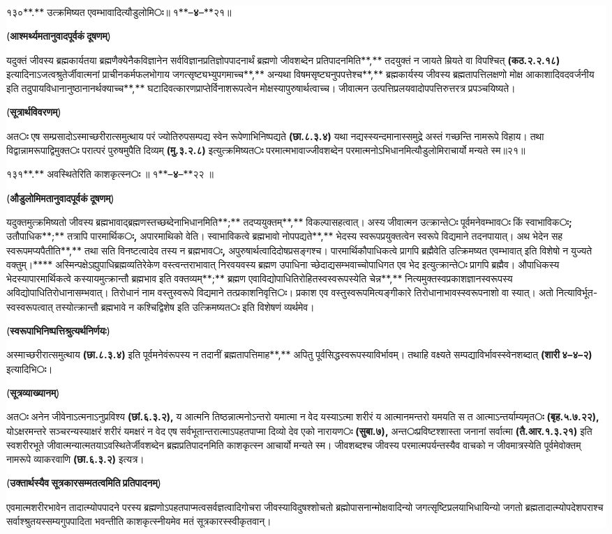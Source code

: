 १३०**.** उत्क्रमिष्यत एवम्भावादित्यौडुलोमि**ः**॥ १**–**४**–**२१॥

(**आश्मर्थ्यमतानुवादपूर्वकं दूषणम्**)

यदुक्तं जीवस्य ब्रह्मकार्यतया ब्रह्मणैक्येनैकविज्ञानेन सर्वविज्ञानप्रतिज्ञोपपादनार्थं ब्रह्मणो जीवशब्देन प्रतिपादनमिति**,** तदयुक्तं न जायते म्रियते वा विपश्चित् **(**कठ**.**२**.**२**.**१८**)** इत्यादिनाऽजत्वश्रुतेर्जीवात्मनां प्राचीनकर्मफलभोगाय जगत्सृष्ट्यभ्युपगमाच्च**,** अन्यथा विषमसृष्ट्यनुपपत्तेश्च**,** ब्रह्मकार्यस्य जीवस्य ब्रह्मतापत्तिलक्षणो मोक्ष आकाशादिवदवर्जनीय इति तदुपायविधानानुष्ठानानर्थक्याच्च**,** घटादिवत्कारणप्राप्तेर्विनाशरूपत्वेन मोक्षस्यापुरुषार्थत्वाच्च। जीवात्मन उत्पत्तिप्रलयवादोपपत्तिरुत्तरत्र प्रपञ्चयिष्यते।

(**सूत्रार्थविवरणम्**)

अत**ः** एष सम्प्रसादोऽस्माच्छरीरात्समुत्थाय परं ज्योतिरुपसम्पद्य स्वेन रूपेणाभिनिष्पद्यते **(**छा**.**८**.**३**.**४**)** यथा नद्यस्स्यन्दमानास्समुद्रे अस्तं गच्छन्ति नामरूपे विहाय। तथा विद्वान्नामरूपाद्विमुक्त**ः** परात्परं पुरुषमुपैति दिव्यम् **(**मु**.**३**.**२**.**८**)** इत्युत्क्रमिष्यत**ः** परमात्मभावाज्जीवशब्देन परमात्मनोऽभिधानमित्यौडुलोमिराचार्यो मन्यते स्म॥२१॥

१३१**.** अवस्थितेरिति काशकृत्स्न**ः** ॥ १**–**४**–**२२ ॥

(**औडुलोमिमतानुवादपूर्वकं दूषणम्**)

यदुक्तमुत्क्रमिष्यतो जीवस्य ब्रह्मभावाद्ब्रह्मणस्तच्छब्देनाभिधानमिति**;** तदप्ययुक्तम्**,** विकल्पासहत्वात्। अस्य जीवात्मन उत्क्रान्ते**ः** पूर्वमनेवम्भाव**ः** किं स्वाभाविक**ः;** उतौपाधिक**;** तत्रापि पारमार्थिक**ः,** अपारमाथिको वेति। स्वाभाविकत्वे ब्रह्मभावो नोपपद्यते**,** भेदस्य स्वरूपप्रयुक्तत्वेन स्वरूपे विद्यमाने तदनपायात्। अथ भेदेन सह स्वरूपमप्यपैतीति**,** तथा सति विनष्टत्वादेव तस्य न ब्रह्मभाव**ः,** अपुरुषार्थत्वादिदोषप्रसङ्गश्च। पारमार्थिकौपाधिकत्वे प्रागपि ब्रह्मैवेति उत्क्रिमष्यत एवम्भावात् इति विशेषो न युज्यते वक्तुम्।**** अस्मिन्पक्षेऽह्युपाधिब्रह्मव्यतिरेकेण वस्त्वन्तराभावात् निरवयवस्य ब्रह्मण उपाधिना च्छेदाद्यसम्भवाच्चोपाधिगत एव भेद इत्युत्क्रान्ते**ः** प्रागपि ब्रह्मैव। औपाधिकस्य भेदस्यापारमार्थिकत्वे कस्यायमुत्क्रान्तौ ब्रह्मभाव इति वक्तव्यम्**;** ब्रह्मण एवाविद्योपाधितिरोहितस्वस्वरूपस्येति चेन्न**,** नित्यमुक्तस्वप्रकाशज्ञानस्वरूपस्य अविद्योपाधितिरोधानासम्भवात्। तिरोधानं नाम वस्तुस्वरूपे विद्यमाने तत्प्रकाशनिवृत्ति**ः**। प्रकाश एव वस्तुस्वरूपमित्यङ्गीकारे तिरोधानाभावस्स्वरूपनाशो वा स्यात्। अतो नित्याविर्भूत-स्वस्वरूपत्वात् तस्योत्क्रान्तौ ब्रह्मभावे न कश्चिद्विशेष इति उत्क्रिमष्यत**ः** इति विशेषणं व्यर्थमेव।

(**स्वरूपाभिनिष्पत्तिश्रुत्यर्थनिर्णयः**)

अस्माच्छरीरात्समुत्थाय **(**छा**.**८**.**३**.**४**)** इति पूर्वमनेवंरूपस्य न तदानीं ब्रह्मतापत्तिमाह**,** अपितु पूर्वसिद्धस्वरूपस्याविर्भावम्। तथाहि वक्ष्यते सम्पद्याविर्भावस्स्वेनशब्दात् **(**शारी ४**–**४**–**२**)** इत्यादिभि**ः**।

(**सूत्रव्याख्यानम्**)

अत**ः** अनेन जीवेनाऽत्मनाऽनुप्रविश्य **(**छां**.**६**.**३**.**२**),** य आत्मनि तिष्ठन्नात्मनोऽन्तरो यमात्मा न वेद यस्याऽत्मा शरीरं य आत्मानमन्तरो यमयति स त आत्माऽन्तर्याम्यमृत**ः** **(**बृह**.**५**.**७**.**२२**),** योऽक्षरमन्तरे सञ्चरन्यस्याक्षरं शरीरं यमक्षरं न वेद एष सर्वभूतान्तरात्माऽपहतपाप्मा दिव्यो देव एको नारायण**ः** **(**सुबा**.**७**),** अन्त**ः**प्रविष्टश्शास्ता जनानां सर्वात्मा **(**तै**.**आर**.**१**.**३**.**२१**)** इति स्वशरीरभूते जीवात्मन्यात्मतयाऽवस्थितेर्जीवशब्देन ब्रह्मप्रतिपादनमिति काशकृत्स्न आचार्यो मन्यते स्म। जीवशब्दश्च जीवस्य परमात्मपर्यन्तस्यैव वाचको न जीवमात्रस्येति पूर्वमेवोक्तम् नामरूपे व्याकरवाणि **(**छा**.**६**.**३**.**२**)** इत्यत्र।

(**उक्तार्थस्यैव सूत्रकारसम्मतत्वमिति प्रतिपादनम्**)

एवमात्मशरीरभावेन तादात्म्योपपादने परस्य ब्रह्मणोऽपहतपाप्मत्वसर्वज्ञत्वादिगोचरा जीवस्याविदुषश्शोचतो ब्रह्मोपासनान्मोक्षवादिन्यो जगत्सृष्टिप्रलयाभिधायिन्यो जगतो ब्रह्मतादात्म्योपदेशपराश्च सर्वाश्श्रुतयस्सम्यगुपपादिता भवन्तीति काशकृत्स्नीयमेव मतं सूत्रकारस्स्वीकृतवान्।
